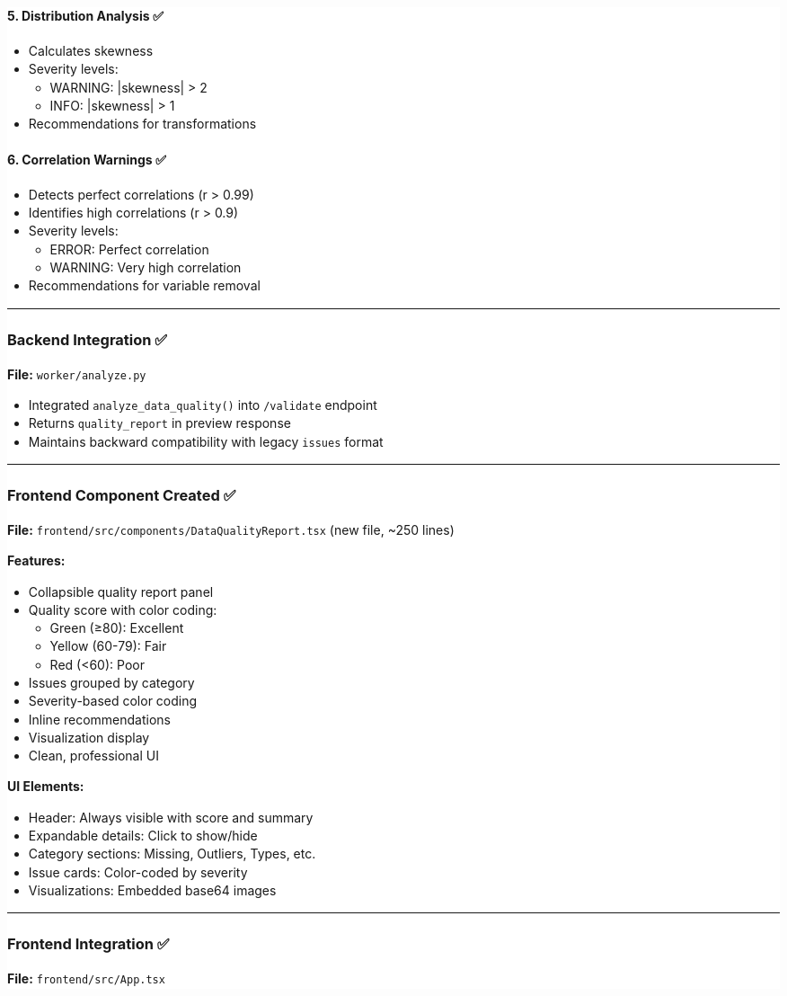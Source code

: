#### 5. Distribution Analysis ✅
- Calculates skewness
- Severity levels:
  - WARNING: |skewness| > 2
  - INFO: |skewness| > 1
- Recommendations for transformations

#### 6. Correlation Warnings ✅
- Detects perfect correlations (r > 0.99)
- Identifies high correlations (r > 0.9)
- Severity levels:
  - ERROR: Perfect correlation
  - WARNING: Very high correlation
- Recommendations for variable removal

---

### Backend Integration ✅
**File:** `worker/analyze.py`

- Integrated `analyze_data_quality()` into `/validate` endpoint
- Returns `quality_report` in preview response
- Maintains backward compatibility with legacy `issues` format

---

### Frontend Component Created ✅
**File:** `frontend/src/components/DataQualityReport.tsx` (new file, ~250 lines)

**Features:**
- Collapsible quality report panel
- Quality score with color coding:
  - Green (≥80): Excellent
  - Yellow (60-79): Fair
  - Red (<60): Poor
- Issues grouped by category
- Severity-based color coding
- Inline recommendations
- Visualization display
- Clean, professional UI

**UI Elements:**
- Header: Always visible with score and summary
- Expandable details: Click to show/hide
- Category sections: Missing, Outliers, Types, etc.
- Issue cards: Color-coded by severity
- Visualizations: Embedded base64 images

---

### Frontend Integration ✅
**File:** `frontend/src/App.tsx`
